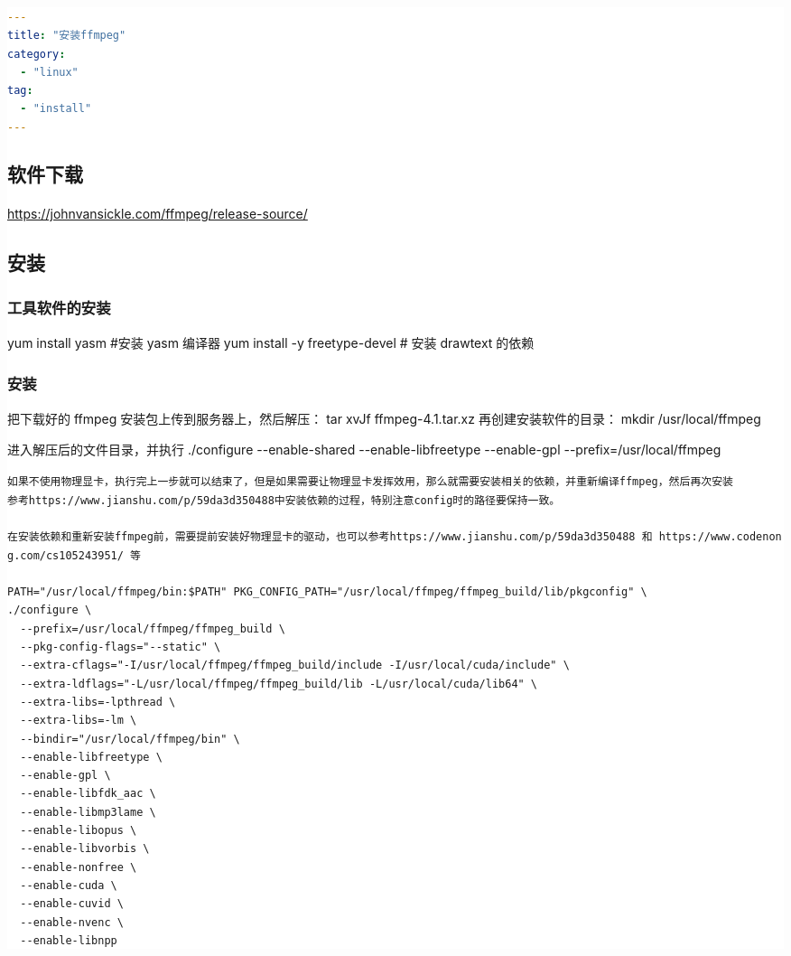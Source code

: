 ```yaml
---
title: "安装ffmpeg"
category:
  - "linux"
tag:
  - "install"
---
```


## 软件下载

https://johnvansickle.com/ffmpeg/release-source/

## 安装

### 工具软件的安装

yum install yasm #安装 yasm 编译器
yum install -y freetype-devel # 安装 drawtext 的依赖

### 安装

把下载好的 ffmpeg 安装包上传到服务器上，然后解压： tar xvJf ffmpeg-4.1.tar.xz
再创建安装软件的目录： mkdir /usr/local/ffmpeg

进入解压后的文件目录，并执行
./configure --enable-shared --enable-libfreetype --enable-gpl --prefix=/usr/local/ffmpeg

    如果不使用物理显卡，执行完上一步就可以结束了，但是如果需要让物理显卡发挥效用，那么就需要安装相关的依赖，并重新编译ffmpeg，然后再次安装
    参考https://www.jianshu.com/p/59da3d350488中安装依赖的过程，特别注意config时的路径要保持一致。

    在安装依赖和重新安装ffmpeg前，需要提前安装好物理显卡的驱动，也可以参考https://www.jianshu.com/p/59da3d350488 和 https://www.codenong.com/cs105243951/ 等

    PATH="/usr/local/ffmpeg/bin:$PATH" PKG_CONFIG_PATH="/usr/local/ffmpeg/ffmpeg_build/lib/pkgconfig" \
    ./configure \
      --prefix=/usr/local/ffmpeg/ffmpeg_build \
      --pkg-config-flags="--static" \
      --extra-cflags="-I/usr/local/ffmpeg/ffmpeg_build/include -I/usr/local/cuda/include" \
      --extra-ldflags="-L/usr/local/ffmpeg/ffmpeg_build/lib -L/usr/local/cuda/lib64" \
      --extra-libs=-lpthread \
      --extra-libs=-lm \
      --bindir="/usr/local/ffmpeg/bin" \
      --enable-libfreetype \
      --enable-gpl \
      --enable-libfdk_aac \
      --enable-libmp3lame \
      --enable-libopus \
      --enable-libvorbis \
      --enable-nonfree \
      --enable-cuda \
      --enable-cuvid \
      --enable-nvenc \
      --enable-libnpp
